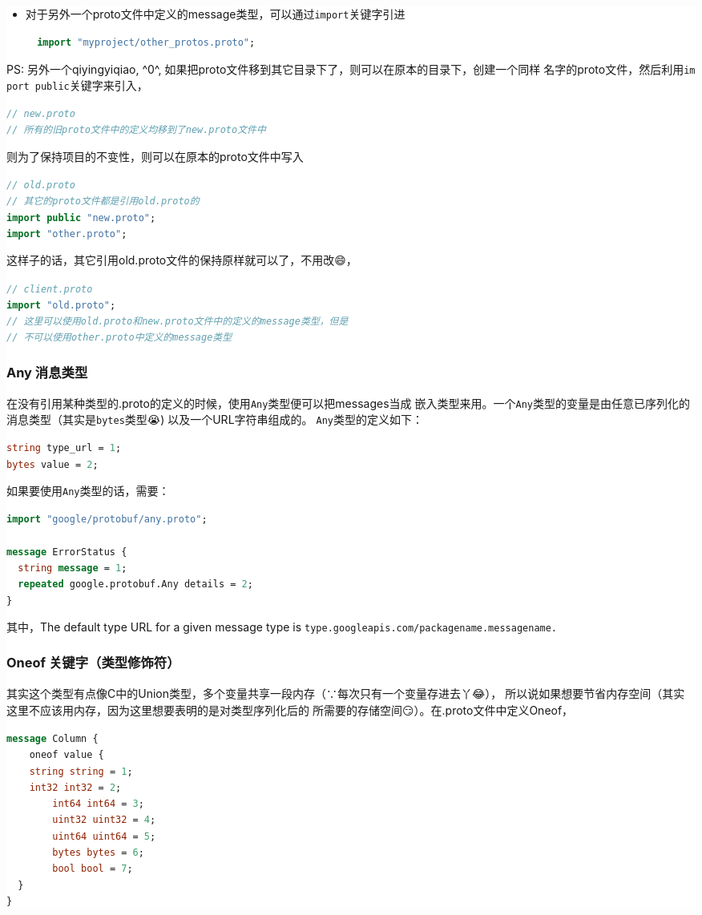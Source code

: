 - 对于另外一个proto文件中定义的message类型，可以通过`import`关键字引进
  ```protobuf
    import "myproject/other_protos.proto";
  ```

PS: 另外一个qiyingyiqiao, ^0^, 
  如果把proto文件移到其它目录下了，则可以在原本的目录下，创建一个同样
  名字的proto文件，然后利用`import public`关键字来引入，
  ```protobuf
  // new.proto
  // 所有的旧proto文件中的定义均移到了new.proto文件中
  ```
  则为了保持项目的不变性，则可以在原本的proto文件中写入
  ```protobuf
  // old.proto
  // 其它的proto文件都是引用old.proto的
  import public "new.proto";
  import "other.proto";
  ```
  这样子的话，其它引用old.proto文件的保持原样就可以了，不用改😄，
  ```protobuf
  // client.proto
  import "old.proto";
  // 这里可以使用old.proto和new.proto文件中的定义的message类型，但是
  // 不可以使用other.proto中定义的message类型
  ```

  
### Any 消息类型
在没有引用某种类型的.proto的定义的时候，使用`Any`类型便可以把messages当成
嵌入类型来用。一个`Any`类型的变量是由任意已序列化的消息类型（其实是`bytes`类型😭)
以及一个URL字符串组成的。
`Any`类型的定义如下：
```protobuf
string type_url = 1;
bytes value = 2;
```

如果要使用`Any`类型的话，需要：
```protobuf
import "google/protobuf/any.proto";

message ErrorStatus {
  string message = 1;
  repeated google.protobuf.Any details = 2;
}
```

其中，The default type URL for a given message type is `type.googleapis.com/packagename.messagename.`


### Oneof 关键字（类型修饰符）
其实这个类型有点像C中的Union类型，多个变量共享一段内存（∵每次只有一个变量存进去丫😂），
所以说如果想要节省内存空间（其实这里不应该用内存，因为这里想要表明的是对类型序列化后的
所需要的存储空间😏）。在.proto文件中定义Oneof，
```protobuf
message Column {
	oneof value {
    string string = 1;
    int32 int32 = 2;
		int64 int64 = 3;
		uint32 uint32 = 4;
		uint64 uint64 = 5;
		bytes bytes = 6;
		bool bool = 7;
  }
}

```